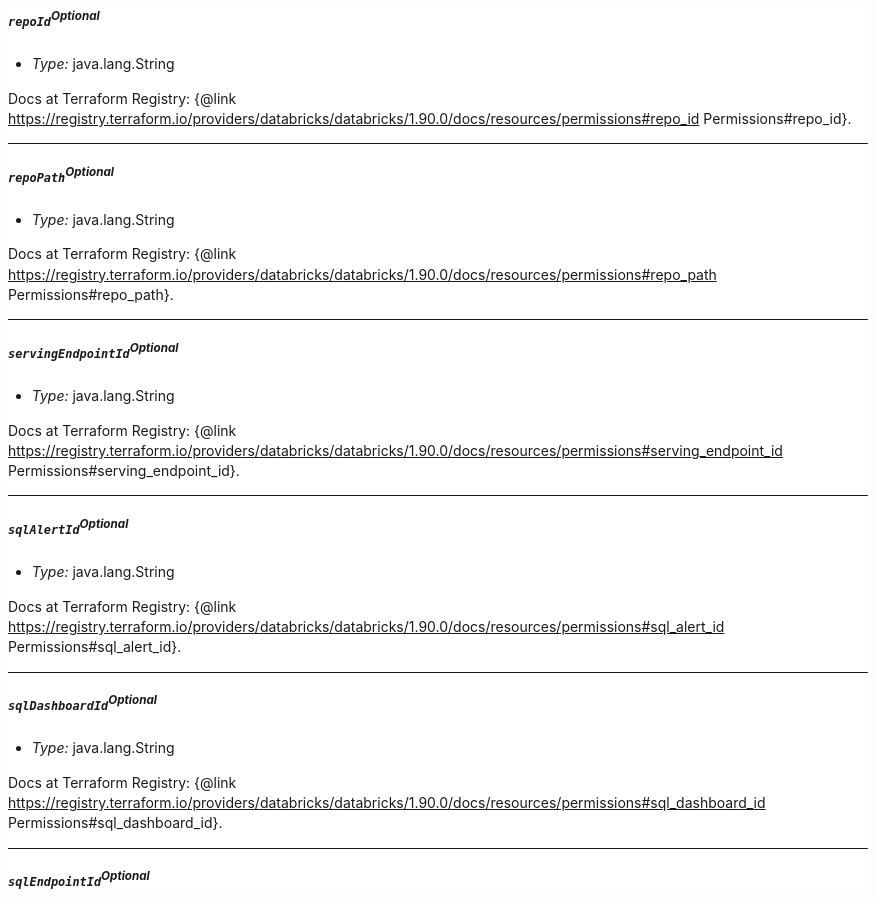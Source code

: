 
##### `repoId`<sup>Optional</sup> <a name="repoId" id="@cdktf/provider-databricks.permissions.Permissions.Initializer.parameter.repoId"></a>

- *Type:* java.lang.String

Docs at Terraform Registry: {@link https://registry.terraform.io/providers/databricks/databricks/1.90.0/docs/resources/permissions#repo_id Permissions#repo_id}.

---

##### `repoPath`<sup>Optional</sup> <a name="repoPath" id="@cdktf/provider-databricks.permissions.Permissions.Initializer.parameter.repoPath"></a>

- *Type:* java.lang.String

Docs at Terraform Registry: {@link https://registry.terraform.io/providers/databricks/databricks/1.90.0/docs/resources/permissions#repo_path Permissions#repo_path}.

---

##### `servingEndpointId`<sup>Optional</sup> <a name="servingEndpointId" id="@cdktf/provider-databricks.permissions.Permissions.Initializer.parameter.servingEndpointId"></a>

- *Type:* java.lang.String

Docs at Terraform Registry: {@link https://registry.terraform.io/providers/databricks/databricks/1.90.0/docs/resources/permissions#serving_endpoint_id Permissions#serving_endpoint_id}.

---

##### `sqlAlertId`<sup>Optional</sup> <a name="sqlAlertId" id="@cdktf/provider-databricks.permissions.Permissions.Initializer.parameter.sqlAlertId"></a>

- *Type:* java.lang.String

Docs at Terraform Registry: {@link https://registry.terraform.io/providers/databricks/databricks/1.90.0/docs/resources/permissions#sql_alert_id Permissions#sql_alert_id}.

---

##### `sqlDashboardId`<sup>Optional</sup> <a name="sqlDashboardId" id="@cdktf/provider-databricks.permissions.Permissions.Initializer.parameter.sqlDashboardId"></a>

- *Type:* java.lang.String

Docs at Terraform Registry: {@link https://registry.terraform.io/providers/databricks/databricks/1.90.0/docs/resources/permissions#sql_dashboard_id Permissions#sql_dashboard_id}.

---

##### `sqlEndpointId`<sup>Optional</sup> <a name="sqlEndpointId" id="@cdktf/provider-databricks.permissions.Permissions.Initializer.parameter.sqlEndpointId"></a>
